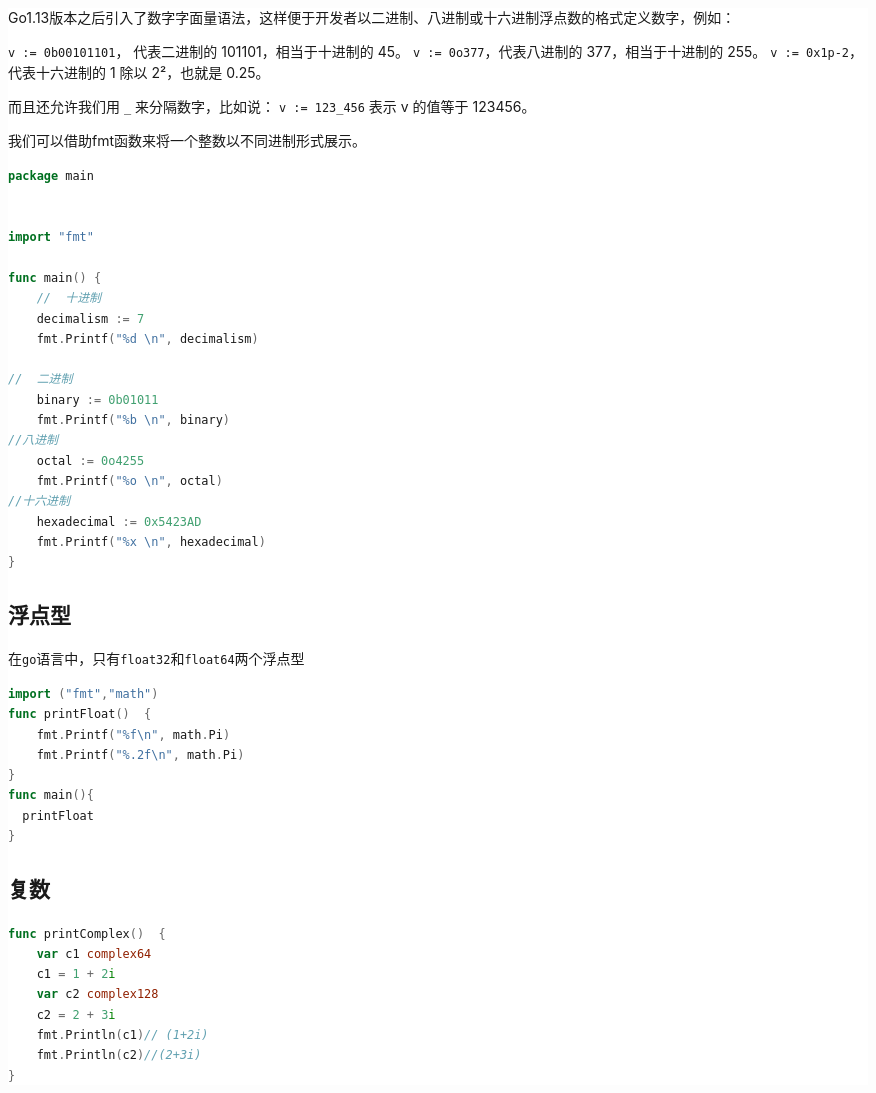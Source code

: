 Go1.13版本之后引入了数字字面量语法，这样便于开发者以二进制、八进制或十六进制浮点数的格式定义数字，例如：

`v := 0b00101101`， 代表二进制的 101101，相当于十进制的 45。 `v := 0o377`，代表八进制的 377，相当于十进制的 255。 `v := 0x1p-2`，代表十六进制的 1 除以 2²，也就是 0.25。

而且还允许我们用 `_` 来分隔数字，比如说： `v := 123_456` 表示 v 的值等于 123456。

我们可以借助fmt函数来将一个整数以不同进制形式展示。

```go
package main


import "fmt"

func main() {
	//	十进制
	decimalism := 7
	fmt.Printf("%d \n", decimalism)

//	二进制
	binary := 0b01011
	fmt.Printf("%b \n", binary)
//八进制
	octal := 0o4255
	fmt.Printf("%o \n", octal)
//十六进制
	hexadecimal := 0x5423AD
	fmt.Printf("%x \n", hexadecimal)
}

```



## 浮点型

在`go`语言中，只有`float32`和`float64`两个浮点型

```go
import ("fmt","math")
func printFloat()  {
	fmt.Printf("%f\n", math.Pi)
	fmt.Printf("%.2f\n", math.Pi)
}
func main(){
  printFloat
}
```

## 复数

```go
func printComplex()  {
	var c1 complex64
	c1 = 1 + 2i
	var c2 complex128
	c2 = 2 + 3i
	fmt.Println(c1)// (1+2i)
	fmt.Println(c2)//(2+3i)
}
```
